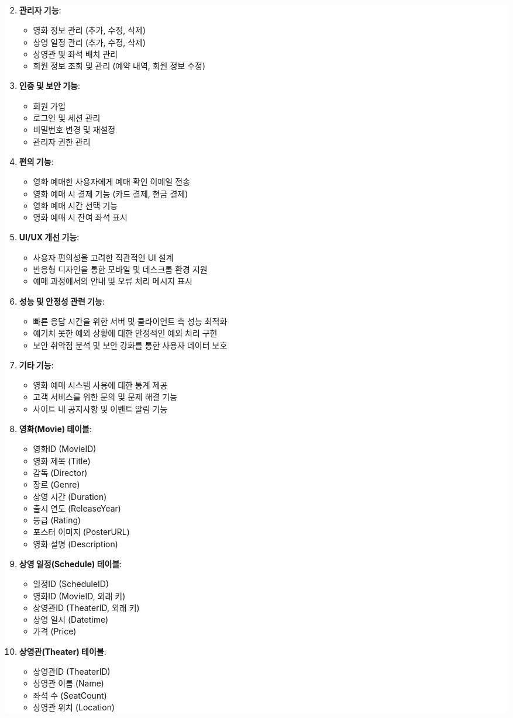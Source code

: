 2. **관리자 기능**:
   - 영화 정보 관리 (추가, 수정, 삭제)
   - 상영 일정 관리 (추가, 수정, 삭제)
   - 상영관 및 좌석 배치 관리
   - 회원 정보 조회 및 관리 (예약 내역, 회원 정보 수정)

3. **인증 및 보안 기능**:
   - 회원 가입
   - 로그인 및 세션 관리
   - 비밀번호 변경 및 재설정
   - 관리자 권한 관리

4. **편의 기능**:
   - 영화 예매한 사용자에게 예매 확인 이메일 전송
   - 영화 예매 시 결제 기능 (카드 결제, 현금 결제)
   - 영화 예매 시간 선택 기능
   - 영화 예매 시 잔여 좌석 표시

5. **UI/UX 개선 기능**:
   - 사용자 편의성을 고려한 직관적인 UI 설계
   - 반응형 디자인을 통한 모바일 및 데스크톱 환경 지원
   - 예매 과정에서의 안내 및 오류 처리 메시지 표시

6. **성능 및 안정성 관련 기능**:
   - 빠른 응답 시간을 위한 서버 및 클라이언트 측 성능 최적화
   - 예기치 못한 예외 상황에 대한 안정적인 예외 처리 구현
   - 보안 취약점 분석 및 보안 강화를 통한 사용자 데이터 보호

7. **기타 기능**:
   - 영화 예매 시스템 사용에 대한 통계 제공
   - 고객 서비스를 위한 문의 및 문제 해결 기능
   - 사이트 내 공지사항 및 이벤트 알림 기능
1. **영화(Movie) 테이블**:
   - 영화ID (MovieID)
   - 영화 제목 (Title)
   - 감독 (Director)
   - 장르 (Genre)
   - 상영 시간 (Duration)
   - 출시 연도 (ReleaseYear)
   - 등급 (Rating)
   - 포스터 이미지 (PosterURL)
   - 영화 설명 (Description)

2. **상영 일정(Schedule) 테이블**:
   - 일정ID (ScheduleID)
   - 영화ID (MovieID, 외래 키)
   - 상영관ID (TheaterID, 외래 키)
   - 상영 일시 (Datetime)
   - 가격 (Price)

3. **상영관(Theater) 테이블**:
   - 상영관ID (TheaterID)
   - 상영관 이름 (Name)
   - 좌석 수 (SeatCount)
   - 상영관 위치 (Location)
